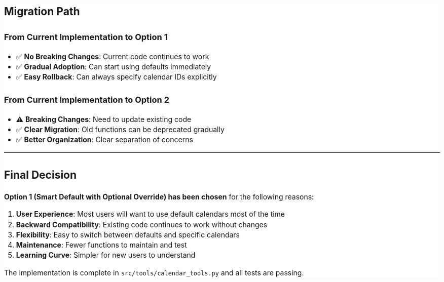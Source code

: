 
## **Migration Path**

### **From Current Implementation to Option 1**
- ✅ **No Breaking Changes**: Current code continues to work
- ✅ **Gradual Adoption**: Can start using defaults immediately
- ✅ **Easy Rollback**: Can always specify calendar IDs explicitly

### **From Current Implementation to Option 2**
- ⚠️ **Breaking Changes**: Need to update existing code
- ✅ **Clear Migration**: Old functions can be deprecated gradually
- ✅ **Better Organization**: Clear separation of concerns

---

## **Final Decision**

**Option 1 (Smart Default with Optional Override) has been chosen** for the following reasons:

1. **User Experience**: Most users will want to use default calendars most of the time
2. **Backward Compatibility**: Existing code continues to work without changes
3. **Flexibility**: Easy to switch between defaults and specific calendars
4. **Maintenance**: Fewer functions to maintain and test
5. **Learning Curve**: Simpler for new users to understand

The implementation is complete in `src/tools/calendar_tools.py` and all tests are passing. 